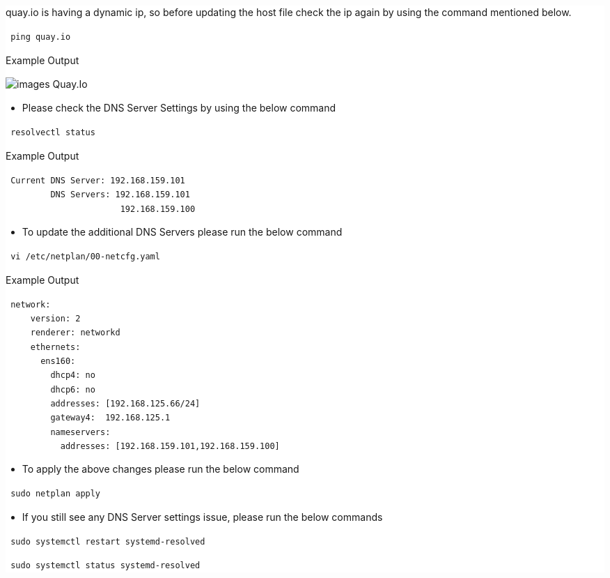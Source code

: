 quay.io is having a dynamic ip, so before updating the host file check the ip again by using the command mentioned below.
```
 ping quay.io

```

Example Output

![images Quay.Io ](https://bot-docs.cloudfabrix.io/images/quay_io.png)

*   Please check the DNS Server Settings by using the below command
```
 resolvectl status

```

Example Output
```
 Current DNS Server: 192.168.159.101 
         DNS Servers: 192.168.159.101 
                       192.168.159.100

```

*   To update the additional DNS Servers please run the below command
```
 vi /etc/netplan/00-netcfg.yaml

```

Example Output
```
 network: 
     version: 2 
     renderer: networkd 
     ethernets: 
       ens160: 
         dhcp4: no 
         dhcp6: no 
         addresses: [192.168.125.66/24] 
         gateway4:  192.168.125.1 
         nameservers: 
           addresses: [192.168.159.101,192.168.159.100]

```

*   To apply the above changes please run the below command
```
 sudo netplan apply

```

*   If you still see any DNS Server settings issue, please run the below commands
```
 sudo systemctl restart systemd-resolved

```
```
 sudo systemctl status systemd-resolved

```
